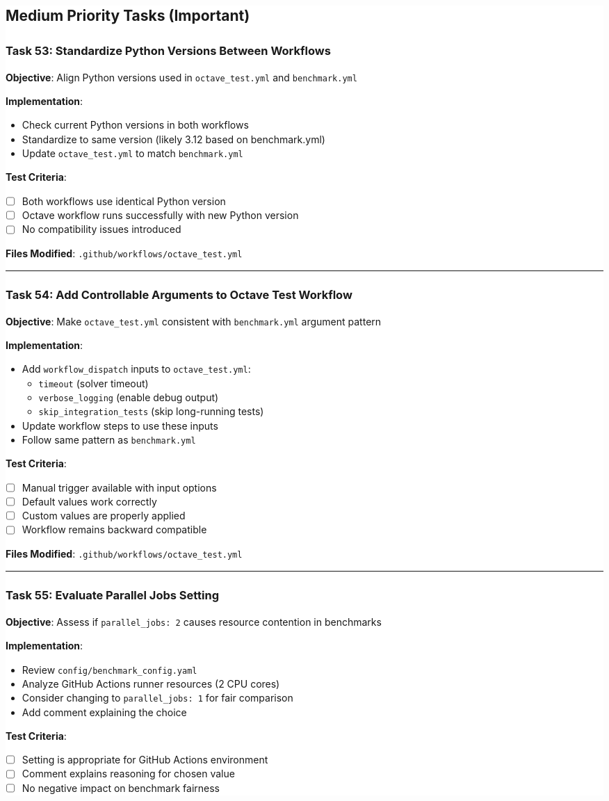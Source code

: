 
## Medium Priority Tasks (Important)

### Task 53: Standardize Python Versions Between Workflows
**Objective**: Align Python versions used in `octave_test.yml` and `benchmark.yml`

**Implementation**:
- Check current Python versions in both workflows
- Standardize to same version (likely 3.12 based on benchmark.yml)
- Update `octave_test.yml` to match `benchmark.yml`

**Test Criteria**:
- [ ] Both workflows use identical Python version
- [ ] Octave workflow runs successfully with new Python version
- [ ] No compatibility issues introduced

**Files Modified**: `.github/workflows/octave_test.yml`

---

### Task 54: Add Controllable Arguments to Octave Test Workflow
**Objective**: Make `octave_test.yml` consistent with `benchmark.yml` argument pattern

**Implementation**:
- Add `workflow_dispatch` inputs to `octave_test.yml`:
  - `timeout` (solver timeout)
  - `verbose_logging` (enable debug output)
  - `skip_integration_tests` (skip long-running tests)
- Update workflow steps to use these inputs
- Follow same pattern as `benchmark.yml`

**Test Criteria**:
- [ ] Manual trigger available with input options
- [ ] Default values work correctly
- [ ] Custom values are properly applied
- [ ] Workflow remains backward compatible

**Files Modified**: `.github/workflows/octave_test.yml`

---

### Task 55: Evaluate Parallel Jobs Setting
**Objective**: Assess if `parallel_jobs: 2` causes resource contention in benchmarks

**Implementation**:
- Review `config/benchmark_config.yaml`
- Analyze GitHub Actions runner resources (2 CPU cores)
- Consider changing to `parallel_jobs: 1` for fair comparison
- Add comment explaining the choice

**Test Criteria**:
- [ ] Setting is appropriate for GitHub Actions environment
- [ ] Comment explains reasoning for chosen value
- [ ] No negative impact on benchmark fairness
